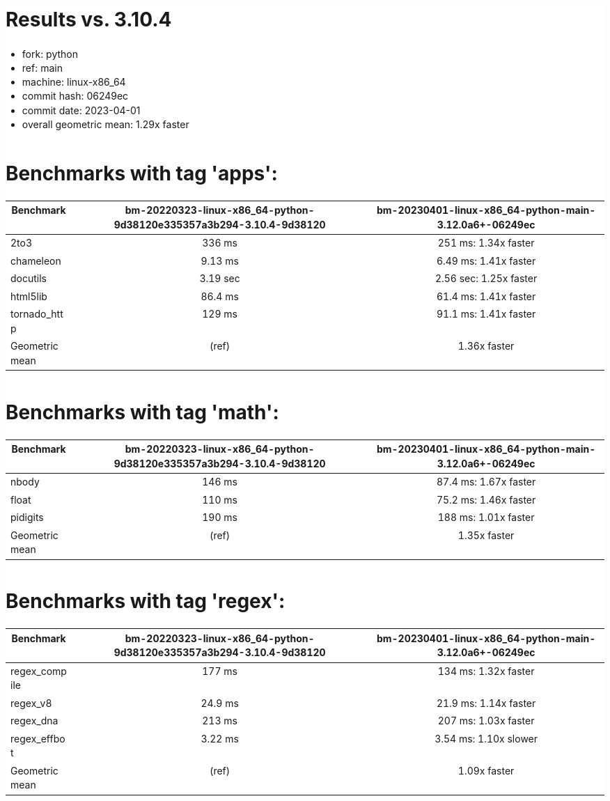 
# Results vs. 3.10.4

- fork: python
- ref: main
- machine: linux-x86_64
- commit hash: 06249ec
- commit date: 2023-04-01
- overall geometric mean: 1.29x faster

Benchmarks with tag 'apps':
===========================

| Benchmark      | bm-20220323-linux-x86_64-python-9d38120e335357a3b294-3.10.4-9d38120 | bm-20230401-linux-x86_64-python-main-3.12.0a6+-06249ec |
|----------------|:-------------------------------------------------------------------:|:------------------------------------------------------:|
| 2to3           | 336 ms                                                              | 251 ms: 1.34x faster                                   |
| chameleon      | 9.13 ms                                                             | 6.49 ms: 1.41x faster                                  |
| docutils       | 3.19 sec                                                            | 2.56 sec: 1.25x faster                                 |
| html5lib       | 86.4 ms                                                             | 61.4 ms: 1.41x faster                                  |
| tornado_http   | 129 ms                                                              | 91.1 ms: 1.41x faster                                  |
| Geometric mean | (ref)                                                               | 1.36x faster                                           |

Benchmarks with tag 'math':
===========================

| Benchmark      | bm-20220323-linux-x86_64-python-9d38120e335357a3b294-3.10.4-9d38120 | bm-20230401-linux-x86_64-python-main-3.12.0a6+-06249ec |
|----------------|:-------------------------------------------------------------------:|:------------------------------------------------------:|
| nbody          | 146 ms                                                              | 87.4 ms: 1.67x faster                                  |
| float          | 110 ms                                                              | 75.2 ms: 1.46x faster                                  |
| pidigits       | 190 ms                                                              | 188 ms: 1.01x faster                                   |
| Geometric mean | (ref)                                                               | 1.35x faster                                           |

Benchmarks with tag 'regex':
============================

| Benchmark      | bm-20220323-linux-x86_64-python-9d38120e335357a3b294-3.10.4-9d38120 | bm-20230401-linux-x86_64-python-main-3.12.0a6+-06249ec |
|----------------|:-------------------------------------------------------------------:|:------------------------------------------------------:|
| regex_compile  | 177 ms                                                              | 134 ms: 1.32x faster                                   |
| regex_v8       | 24.9 ms                                                             | 21.9 ms: 1.14x faster                                  |
| regex_dna      | 213 ms                                                              | 207 ms: 1.03x faster                                   |
| regex_effbot   | 3.22 ms                                                             | 3.54 ms: 1.10x slower                                  |
| Geometric mean | (ref)                                                               | 1.09x faster                                           |
